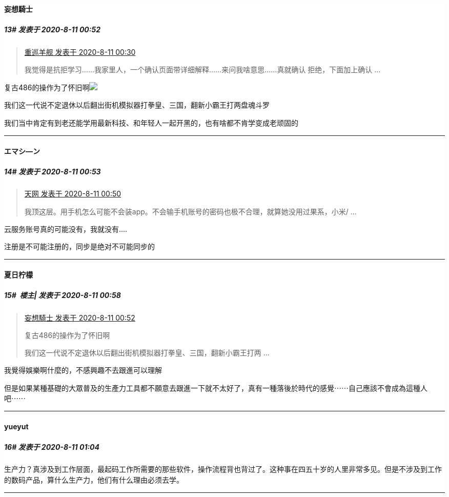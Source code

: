 ####  妄想騎士  
##### 13#       发表于 2020-8-11 00:52


<blockquote><a href="httphttps://bbs.saraba1st.com/2b/forum.php?mod=redirect&amp;goto=findpost&amp;pid=48388349&amp;ptid=1954116" target="_blank">重巡羊舰 发表于 2020-8-11 00:30</a>

我觉得是抗拒学习……我家里人，一个确认页面带详细解释……来问我啥意思……真就确认 拒绝，下面加上确认 ...</blockquote>
复古486的操作为了怀旧啊<img src="https://static.saraba1st.com/image/smiley/face2017/055.png" referrerpolicy="no-referrer">


我们这一代说不定退休以后翻出街机模拟器打拳皇、三国，翻新小霸王打两盘魂斗罗

我们当中肯定有到老还能学用最新科技、和年轻人一起开黑的，也有啥都不肯学变成老顽固的


-----

####  エマシ—ン  
##### 14#       发表于 2020-8-11 00:53


<blockquote><a href="httphttps://bbs.saraba1st.com/2b/forum.php?mod=redirect&amp;goto=findpost&amp;pid=48388522&amp;ptid=1954116" target="_blank">天网 发表于 2020-8-11 00:50</a>

我顶这层。用手机怎么可能不会装app。不会输手机账号的密码也极不合理，就算她没用过果系，小米/ ...</blockquote>
云服务账号真的可能没有，我就没有....


注册是不可能注册的，同步是绝对不可能同步的


-----

####  夏日柠檬  
##### 15#         楼主| 发表于 2020-8-11 00:58


<blockquote><a href="httphttps://bbs.saraba1st.com/2b/forum.php?mod=redirect&amp;goto=findpost&amp;pid=48388539&amp;ptid=1954116" target="_blank">妄想騎士 发表于 2020-8-11 00:52</a>

复古486的操作为了怀旧啊


我们这一代说不定退休以后翻出街机模拟器打拳皇、三国，翻新小霸王打两 ...</blockquote>
我覺得娛樂啊什麼的，不感興趣不去跟進可以理解

但是如果某種基礎的大眾普及的生產力工具都不願意去跟進一下就不太好了，真有一種落後於時代的感覺⋯⋯自己應該不會成為這種人吧⋯⋯


-----

####  yueyut  
##### 16#       发表于 2020-8-11 01:04


生产力？真涉及到工作层面，最起码工作所需要的那些软件，操作流程背也背过了。这种事在四五十岁的人里非常多见。但是不涉及到工作的数码产品，算什么生产力，他们有什么理由必须去学。


-----
